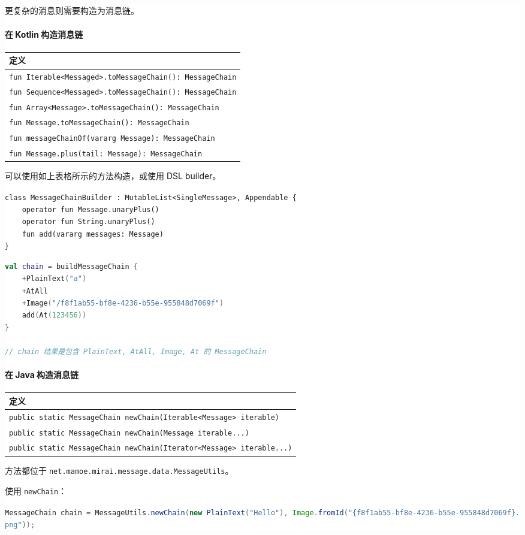 更复杂的消息则需要构造为消息链。

#### 在 Kotlin 构造消息链

| 定义                                                     |
|:--------------------------------------------------------|
| `fun Iterable<Messaged>.toMessageChain(): MessageChain` |
| `fun Sequence<Messaged>.toMessageChain(): MessageChain` |
| `fun Array<Message>.toMessageChain(): MessageChain`     |
| `fun Message.toMessageChain(): MessageChain`            |
| `fun messageChainOf(vararg Message): MessageChain`      |
| `fun Message.plus(tail: Message): MessageChain`         |

可以使用如上表格所示的方法构造，或使用 DSL builder。
```
class MessageChainBuilder : MutableList<SingleMessage>, Appendable {
    operator fun Message.unaryPlus()
    operator fun String.unaryPlus()
    fun add(vararg messages: Message)
}
```

```kotlin
val chain = buildMessageChain {
    +PlainText("a")
    +AtAll
    +Image("/f8f1ab55-bf8e-4236-b55e-955848d7069f")
    add(At(123456))
}

// chain 结果是包含 PlainText, AtAll, Image, At 的 MessageChain
```

#### 在 Java 构造消息链

| 定义                                                                  |
|:---------------------------------------------------------------------|
| `public static MessageChain newChain(Iterable<Message> iterable)`    |
| `public static MessageChain newChain(Message iterable...)`           |
| `public static MessageChain newChain(Iterator<Message> iterable...)` |

方法都位于 `net.mamoe.mirai.message.data.MessageUtils`。

使用 `newChain`：
```java
MessageChain chain = MessageUtils.newChain(new PlainText("Hello"), Image.fromId("{f8f1ab55-bf8e-4236-b55e-955848d7069f}.png"));
```
